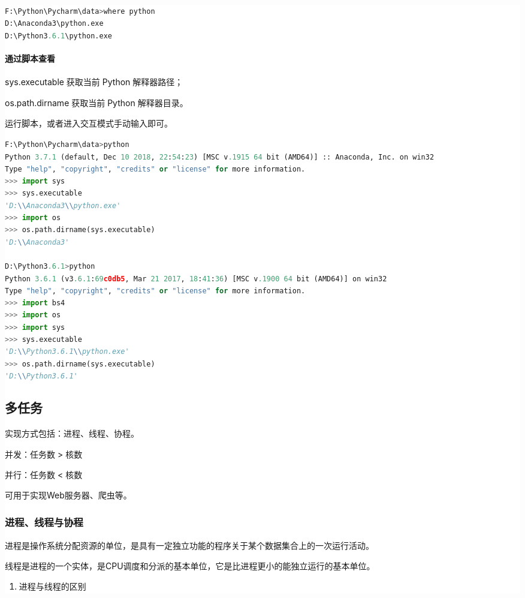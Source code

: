 ~~~python
F:\Python\Pycharm\data>where python
D:\Anaconda3\python.exe
D:\Python3.6.1\python.exe
~~~

#### 通过脚本查看

sys.executable 获取当前 Python 解释器路径；

os.path.dirname 获取当前 Python 解释器目录。

运行脚本，或者进入交互模式手动输入即可。

~~~python
F:\Python\Pycharm\data>python
Python 3.7.1 (default, Dec 10 2018, 22:54:23) [MSC v.1915 64 bit (AMD64)] :: Anaconda, Inc. on win32
Type "help", "copyright", "credits" or "license" for more information.
>>> import sys
>>> sys.executable
'D:\\Anaconda3\\python.exe'
>>> import os
>>> os.path.dirname(sys.executable)
'D:\\Anaconda3'

D:\Python3.6.1>python
Python 3.6.1 (v3.6.1:69c0db5, Mar 21 2017, 18:41:36) [MSC v.1900 64 bit (AMD64)] on win32
Type "help", "copyright", "credits" or "license" for more information.
>>> import bs4
>>> import os
>>> import sys
>>> sys.executable
'D:\\Python3.6.1\\python.exe'
>>> os.path.dirname(sys.executable)
'D:\\Python3.6.1'
~~~

## 多任务

实现方式包括：进程、线程、协程。

并发：任务数 > 核数

并行：任务数 < 核数

可用于实现Web服务器、爬虫等。

### 进程、线程与协程

进程是操作系统分配资源的单位，是具有一定独立功能的程序关于某个数据集合上的一次运行活动。

线程是进程的一个实体，是CPU调度和分派的基本单位，它是比进程更小的能独立运行的基本单位。

1. 进程与线程的区别
